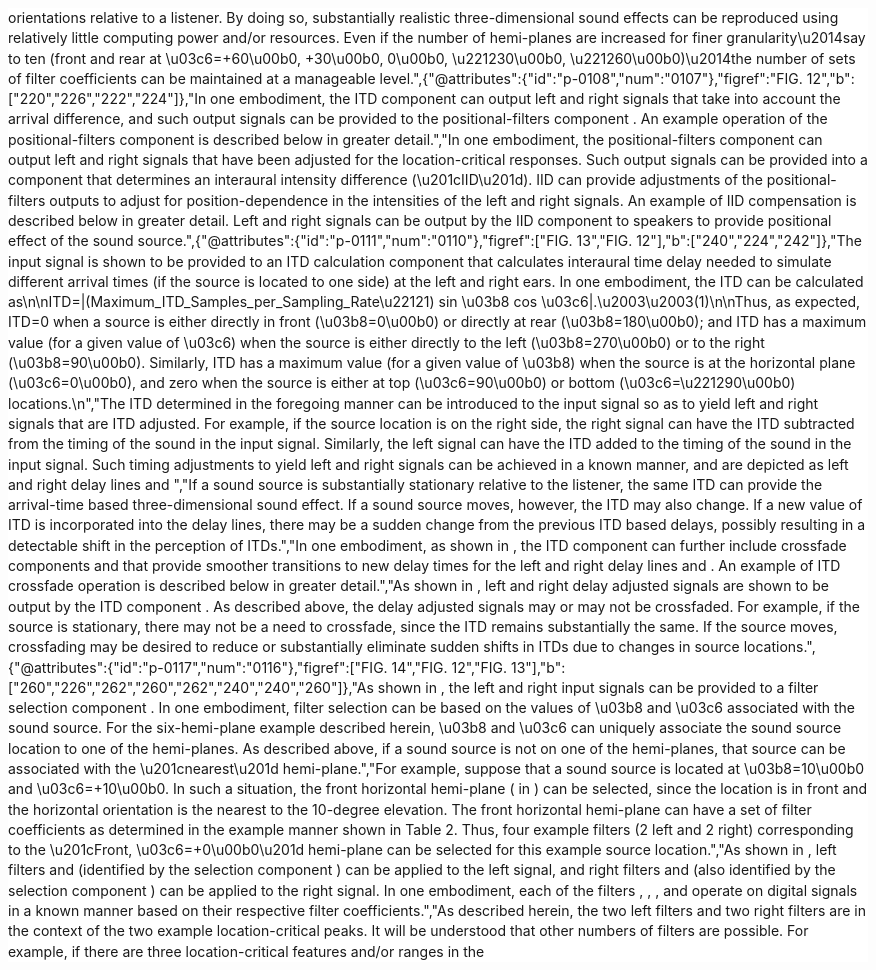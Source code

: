 orientations relative to a listener. By doing so, substantially realistic three-dimensional sound effects can be reproduced using relatively little computing power and\/or resources. Even if the number of hemi-planes are increased for finer granularity\u2014say to ten (front and rear at \u03c6=+60\u00b0, +30\u00b0, 0\u00b0, \u221230\u00b0, \u221260\u00b0)\u2014the number of sets of filter coefficients can be maintained at a manageable level.",{"@attributes":{"id":"p-0108","num":"0107"},"figref":"FIG. 12","b":["220","226","222","224"]},"In one embodiment, the ITD component  can output left and right signals that take into account the arrival difference, and such output signals can be provided to the positional-filters component . An example operation of the positional-filters component  is described below in greater detail.","In one embodiment, the positional-filters component  can output left and right signals that have been adjusted for the location-critical responses. Such output signals can be provided into a component  that determines an interaural intensity difference (\u201cIID\u201d). IID can provide adjustments of the positional-filters outputs to adjust for position-dependence in the intensities of the left and right signals. An example of IID compensation is described below in greater detail. Left and right signals  can be output by the IID component  to speakers to provide positional effect of the sound source.",{"@attributes":{"id":"p-0111","num":"0110"},"figref":["FIG. 13","FIG. 12"],"b":["240","224","242"]},"The input signal  is shown to be provided to an ITD calculation component  that calculates interaural time delay needed to simulate different arrival times (if the source is located to one side) at the left and right ears. In one embodiment, the ITD can be calculated as\n\nITD=|(Maximum_ITD_Samples_per_Sampling_Rate\u22121) sin \u03b8 cos \u03c6|.\u2003\u2003(1)\n\nThus, as expected, ITD=0 when a source is either directly in front (\u03b8=0\u00b0) or directly at rear (\u03b8=180\u00b0); and ITD has a maximum value (for a given value of \u03c6) when the source is either directly to the left (\u03b8=270\u00b0) or to the right (\u03b8=90\u00b0). Similarly, ITD has a maximum value (for a given value of \u03b8) when the source is at the horizontal plane (\u03c6=0\u00b0), and zero when the source is either at top (\u03c6=90\u00b0) or bottom (\u03c6=\u221290\u00b0) locations.\n","The ITD determined in the foregoing manner can be introduced to the input signal  so as to yield left and right signals that are ITD adjusted. For example, if the source location is on the right side, the right signal can have the ITD subtracted from the timing of the sound in the input signal. Similarly, the left signal can have the ITD added to the timing of the sound in the input signal. Such timing adjustments to yield left and right signals can be achieved in a known manner, and are depicted as left and right delay lines and ","If a sound source is substantially stationary relative to the listener, the same ITD can provide the arrival-time based three-dimensional sound effect. If a sound source moves, however, the ITD may also change. If a new value of ITD is incorporated into the delay lines, there may be a sudden change from the previous ITD based delays, possibly resulting in a detectable shift in the perception of ITDs.","In one embodiment, as shown in , the ITD component  can further include crossfade components and that provide smoother transitions to new delay times for the left and right delay lines and . An example of ITD crossfade operation is described below in greater detail.","As shown in , left and right delay adjusted signals  are shown to be output by the ITD component . As described above, the delay adjusted signals  may or may not be crossfaded. For example, if the source is stationary, there may not be a need to crossfade, since the ITD remains substantially the same. If the source moves, crossfading may be desired to reduce or substantially eliminate sudden shifts in ITDs due to changes in source locations.",{"@attributes":{"id":"p-0117","num":"0116"},"figref":["FIG. 14","FIG. 12","FIG. 13"],"b":["260","226","262","260","262","240","240","260"]},"As shown in , the left and right input signals  can be provided to a filter selection component . In one embodiment, filter selection can be based on the values of \u03b8 and \u03c6 associated with the sound source. For the six-hemi-plane example described herein, \u03b8 and \u03c6 can uniquely associate the sound source location to one of the hemi-planes. As described above, if a sound source is not on one of the hemi-planes, that source can be associated with the \u201cnearest\u201d hemi-plane.","For example, suppose that a sound source is located at \u03b8=10\u00b0 and \u03c6=+10\u00b0. In such a situation, the front horizontal hemi-plane ( in ) can be selected, since the location is in front and the horizontal orientation is the nearest to the 10-degree elevation. The front horizontal hemi-plane  can have a set of filter coefficients as determined in the example manner shown in Table 2. Thus, four example filters (2 left and 2 right) corresponding to the \u201cFront, \u03c6=+0\u00b0\u201d hemi-plane can be selected for this example source location.","As shown in , left filters and (identified by the selection component ) can be applied to the left signal, and right filters and (also identified by the selection component ) can be applied to the right signal. In one embodiment, each of the filters , , , and operate on digital signals in a known manner based on their respective filter coefficients.","As described herein, the two left filters and two right filters are in the context of the two example location-critical peaks. It will be understood that other numbers of filters are possible. For example, if there are three location-critical features and\/or ranges in the